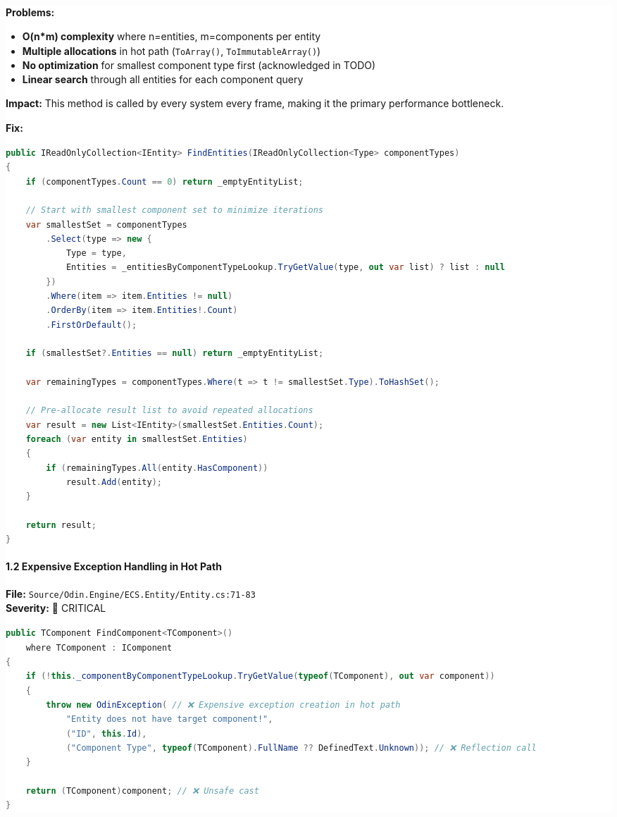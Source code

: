 **Problems:**
- **O(n*m) complexity** where n=entities, m=components per entity
- **Multiple allocations** in hot path (`ToArray()`, `ToImmutableArray()`)
- **No optimization** for smallest component type first (acknowledged in TODO)
- **Linear search** through all entities for each component query

**Impact:** This method is called by every system every frame, making it the primary performance bottleneck.

**Fix:**
```csharp
public IReadOnlyCollection<IEntity> FindEntities(IReadOnlyCollection<Type> componentTypes)
{
    if (componentTypes.Count == 0) return _emptyEntityList;
    
    // Start with smallest component set to minimize iterations
    var smallestSet = componentTypes
        .Select(type => new { 
            Type = type, 
            Entities = _entitiesByComponentTypeLookup.TryGetValue(type, out var list) ? list : null 
        })
        .Where(item => item.Entities != null)
        .OrderBy(item => item.Entities!.Count)
        .FirstOrDefault();
        
    if (smallestSet?.Entities == null) return _emptyEntityList;
    
    var remainingTypes = componentTypes.Where(t => t != smallestSet.Type).ToHashSet();
    
    // Pre-allocate result list to avoid repeated allocations
    var result = new List<IEntity>(smallestSet.Entities.Count);
    foreach (var entity in smallestSet.Entities)
    {
        if (remainingTypes.All(entity.HasComponent))
            result.Add(entity);
    }
    
    return result;
}
```

#### **1.2 Expensive Exception Handling in Hot Path**
**File:** `Source/Odin.Engine/ECS.Entity/Entity.cs:71-83`  
**Severity:** 🚨 CRITICAL

```csharp
public TComponent FindComponent<TComponent>()
    where TComponent : IComponent
{
    if (!this._componentByComponentTypeLookup.TryGetValue(typeof(TComponent), out var component))
    {
        throw new OdinException( // ❌ Expensive exception creation in hot path
            "Entity does not have target component!",
            ("ID", this.Id),
            ("Component Type", typeof(TComponent).FullName ?? DefinedText.Unknown)); // ❌ Reflection call
    }

    return (TComponent)component; // ❌ Unsafe cast
}
```
